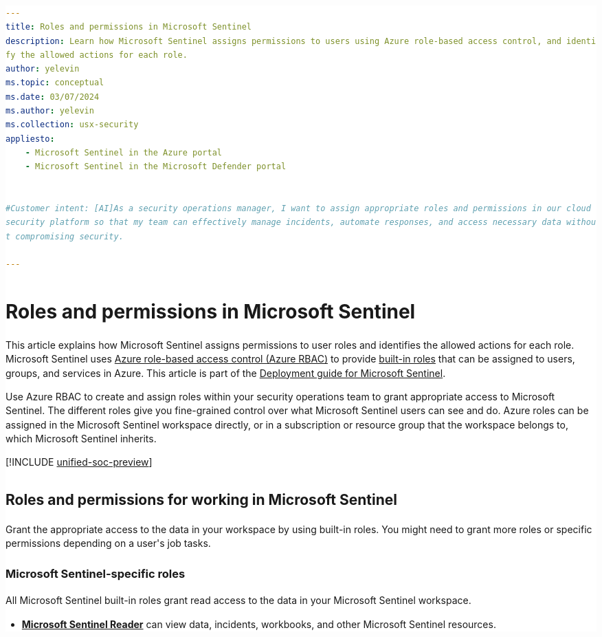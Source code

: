 ```yaml
---
title: Roles and permissions in Microsoft Sentinel
description: Learn how Microsoft Sentinel assigns permissions to users using Azure role-based access control, and identify the allowed actions for each role.
author: yelevin
ms.topic: conceptual
ms.date: 03/07/2024
ms.author: yelevin
ms.collection: usx-security
appliesto:
    - Microsoft Sentinel in the Azure portal
    - Microsoft Sentinel in the Microsoft Defender portal


#Customer intent: [AI]As a security operations manager, I want to assign appropriate roles and permissions in our cloud security platform so that my team can effectively manage incidents, automate responses, and access necessary data without compromising security.

---
```


# Roles and permissions in Microsoft Sentinel

This article explains how Microsoft Sentinel assigns permissions to user roles and identifies the allowed actions for each role. Microsoft Sentinel uses [Azure role-based access control (Azure RBAC)](../role-based-access-control/role-assignments-portal.yml) to provide [built-in roles](../role-based-access-control/built-in-roles.md) that can be assigned to users, groups, and services in Azure. This article is part of the [Deployment guide for Microsoft Sentinel](deploy-overview.md).

Use Azure RBAC to create and assign roles within your security operations team to grant appropriate access to Microsoft Sentinel. The different roles give you fine-grained control over what Microsoft Sentinel users can see and do. Azure roles can be assigned in the Microsoft Sentinel workspace directly, or in a subscription or resource group that the workspace belongs to, which Microsoft Sentinel inherits.

[!INCLUDE [unified-soc-preview](includes/unified-soc-preview.md)]

## Roles and permissions for working in Microsoft Sentinel

Grant the appropriate access to the data in your workspace by using built-in roles. You might need to grant more roles or specific permissions depending on a user's job tasks.


### Microsoft Sentinel-specific roles

All Microsoft Sentinel built-in roles grant read access to the data in your Microsoft Sentinel workspace.

- [**Microsoft Sentinel Reader**](../role-based-access-control/built-in-roles.md#microsoft-sentinel-reader) can view data, incidents, workbooks, and other Microsoft Sentinel resources.
